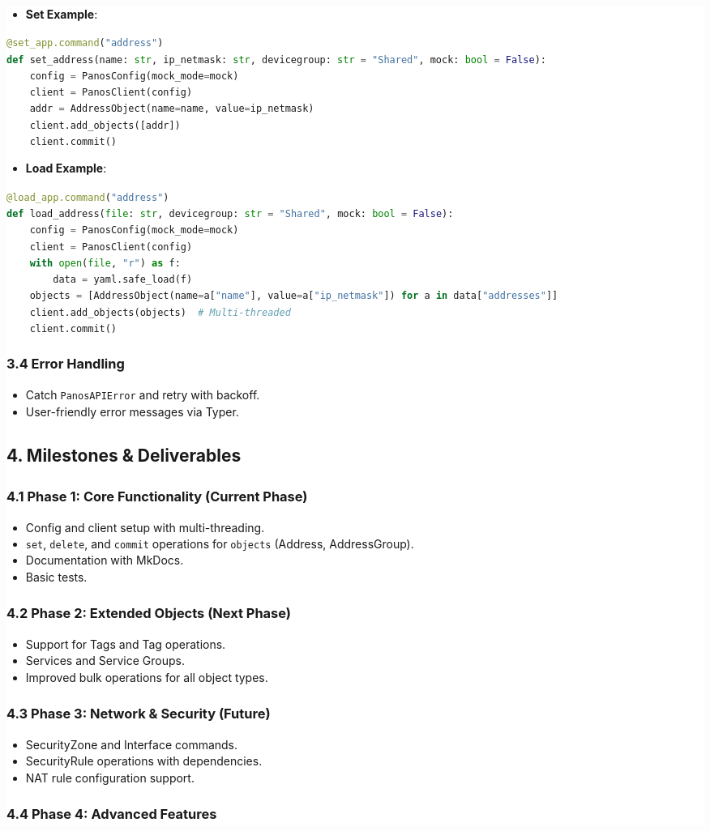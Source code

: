 - **Set Example**:

```python
@set_app.command("address")
def set_address(name: str, ip_netmask: str, devicegroup: str = "Shared", mock: bool = False):
    config = PanosConfig(mock_mode=mock)
    client = PanosClient(config)
    addr = AddressObject(name=name, value=ip_netmask)
    client.add_objects([addr])
    client.commit()
```

- **Load Example**:

```python
@load_app.command("address")
def load_address(file: str, devicegroup: str = "Shared", mock: bool = False):
    config = PanosConfig(mock_mode=mock)
    client = PanosClient(config)
    with open(file, "r") as f:
        data = yaml.safe_load(f)
    objects = [AddressObject(name=a["name"], value=a["ip_netmask"]) for a in data["addresses"]]
    client.add_objects(objects)  # Multi-threaded
    client.commit()
```

### 3.4 Error Handling

- Catch `PanosAPIError` and retry with backoff.
- User-friendly error messages via Typer.

## 4. Milestones & Deliverables

### 4.1 Phase 1: Core Functionality (Current Phase)

- Config and client setup with multi-threading.
- `set`, `delete`, and `commit` operations for `objects` (Address, AddressGroup).
- Documentation with MkDocs.
- Basic tests.

### 4.2 Phase 2: Extended Objects (Next Phase)

- Support for Tags and Tag operations.
- Services and Service Groups.
- Improved bulk operations for all object types.

### 4.3 Phase 3: Network & Security (Future)

- SecurityZone and Interface commands.
- SecurityRule operations with dependencies.
- NAT rule configuration support.

### 4.4 Phase 4: Advanced Features
